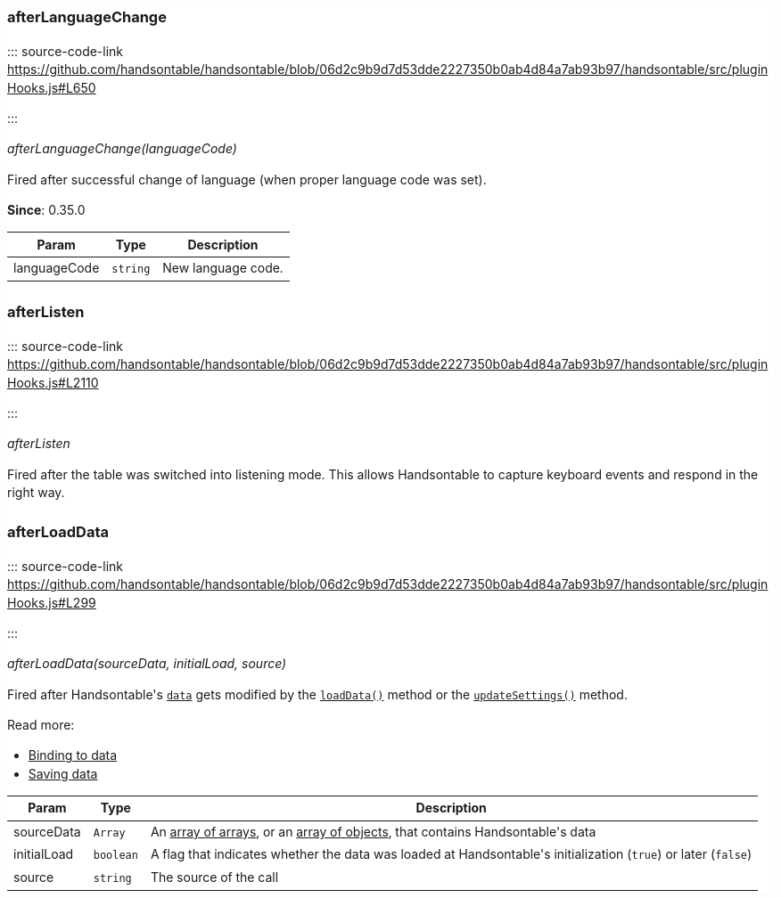 ### afterLanguageChange
  
::: source-code-link https://github.com/handsontable/handsontable/blob/06d2c9b9d7d53dde2227350b0ab4d84a7ab93b97/handsontable/src/pluginHooks.js#L650

:::

_afterLanguageChange(languageCode)_

Fired after successful change of language (when proper language code was set).

**Since**: 0.35.0  

| Param | Type | Description |
| --- | --- | --- |
| languageCode | `string` | New language code. |



### afterListen
  
::: source-code-link https://github.com/handsontable/handsontable/blob/06d2c9b9d7d53dde2227350b0ab4d84a7ab93b97/handsontable/src/pluginHooks.js#L2110

:::

_afterListen_

Fired after the table was switched into listening mode. This allows Handsontable to capture keyboard events and
respond in the right way.



### afterLoadData
  
::: source-code-link https://github.com/handsontable/handsontable/blob/06d2c9b9d7d53dde2227350b0ab4d84a7ab93b97/handsontable/src/pluginHooks.js#L299

:::

_afterLoadData(sourceData, initialLoad, source)_

Fired after Handsontable's [`data`](@/api/options.md#data)
gets modified by the [`loadData()`](@/api/core.md#loaddata) method
or the [`updateSettings()`](@/api/core.md#updatesettings) method.

Read more:
- [Binding to data](@/guides/getting-started/binding-to-data.md)
- [Saving data](@/guides/getting-started/saving-data.md)


| Param | Type | Description |
| --- | --- | --- |
| sourceData | `Array` | An [array of arrays](@/guides/getting-started/binding-to-data.md#array-of-arrays), or an [array of objects](@/guides/getting-started/binding-to-data.md#array-of-objects), that contains Handsontable's data |
| initialLoad | `boolean` | A flag that indicates whether the data was loaded at Handsontable's initialization (`true`) or later (`false`) |
| source | `string` | The source of the call |
